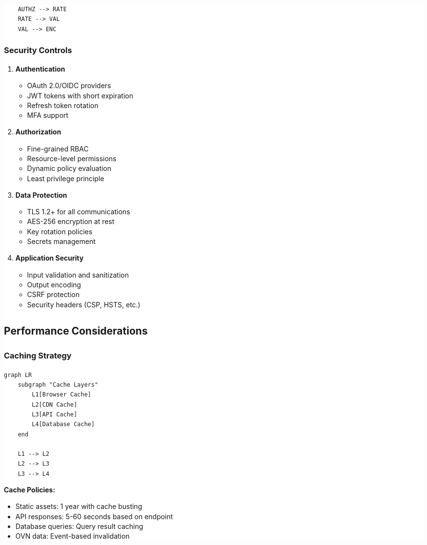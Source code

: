 ```mermaid
    AUTHZ --> RATE
    RATE --> VAL
    VAL --> ENC
```

### Security Controls

1. **Authentication**
   - OAuth 2.0/OIDC providers
   - JWT tokens with short expiration
   - Refresh token rotation
   - MFA support

2. **Authorization**
   - Fine-grained RBAC
   - Resource-level permissions
   - Dynamic policy evaluation
   - Least privilege principle

3. **Data Protection**
   - TLS 1.2+ for all communications
   - AES-256 encryption at rest
   - Key rotation policies
   - Secrets management

4. **Application Security**
   - Input validation and sanitization
   - Output encoding
   - CSRF protection
   - Security headers (CSP, HSTS, etc.)

## Performance Considerations

### Caching Strategy

```mermaid
graph LR
    subgraph "Cache Layers"
        L1[Browser Cache]
        L2[CDN Cache]
        L3[API Cache]
        L4[Database Cache]
    end
    
    L1 --> L2
    L2 --> L3
    L3 --> L4
```

**Cache Policies:**
- Static assets: 1 year with cache busting
- API responses: 5-60 seconds based on endpoint
- Database queries: Query result caching
- OVN data: Event-based invalidation
